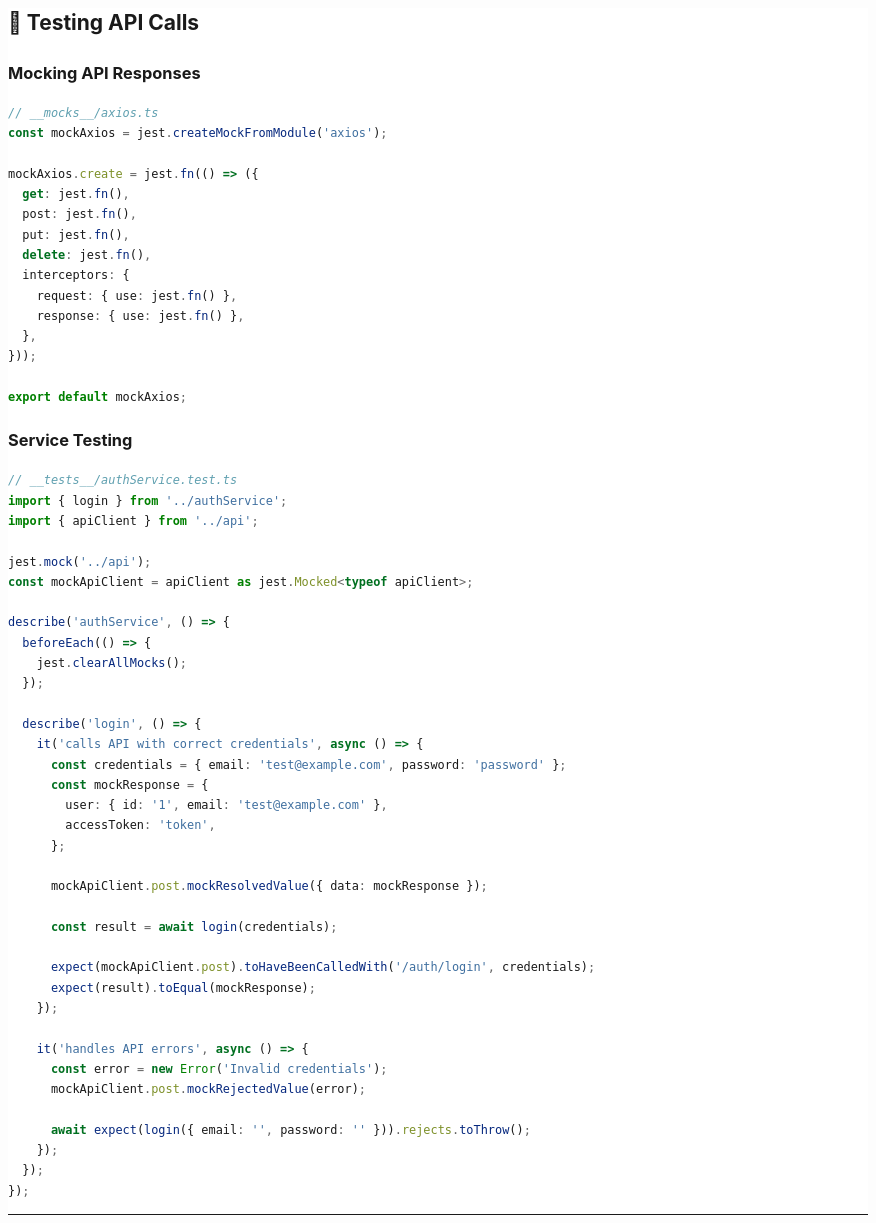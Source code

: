 
## 🧪 Testing API Calls

### Mocking API Responses

```typescript
// __mocks__/axios.ts
const mockAxios = jest.createMockFromModule('axios');

mockAxios.create = jest.fn(() => ({
  get: jest.fn(),
  post: jest.fn(),
  put: jest.fn(),
  delete: jest.fn(),
  interceptors: {
    request: { use: jest.fn() },
    response: { use: jest.fn() },
  },
}));

export default mockAxios;
```

### Service Testing

```typescript
// __tests__/authService.test.ts
import { login } from '../authService';
import { apiClient } from '../api';

jest.mock('../api');
const mockApiClient = apiClient as jest.Mocked<typeof apiClient>;

describe('authService', () => {
  beforeEach(() => {
    jest.clearAllMocks();
  });

  describe('login', () => {
    it('calls API with correct credentials', async () => {
      const credentials = { email: 'test@example.com', password: 'password' };
      const mockResponse = {
        user: { id: '1', email: 'test@example.com' },
        accessToken: 'token',
      };

      mockApiClient.post.mockResolvedValue({ data: mockResponse });

      const result = await login(credentials);

      expect(mockApiClient.post).toHaveBeenCalledWith('/auth/login', credentials);
      expect(result).toEqual(mockResponse);
    });

    it('handles API errors', async () => {
      const error = new Error('Invalid credentials');
      mockApiClient.post.mockRejectedValue(error);

      await expect(login({ email: '', password: '' })).rejects.toThrow();
    });
  });
});
```

---